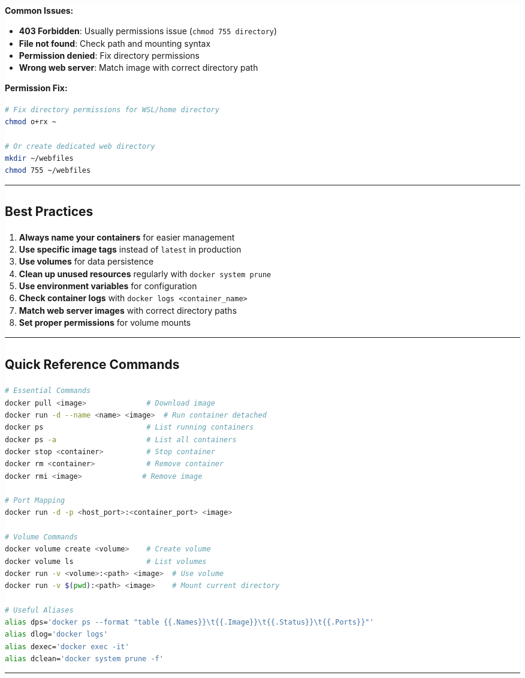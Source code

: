 **Common Issues:**
- **403 Forbidden**: Usually permissions issue (`chmod 755 directory`)
- **File not found**: Check path and mounting syntax
- **Permission denied**: Fix directory permissions
- **Wrong web server**: Match image with correct directory path

**Permission Fix:**
```bash
# Fix directory permissions for WSL/home directory
chmod o+rx ~

# Or create dedicated web directory
mkdir ~/webfiles
chmod 755 ~/webfiles
```

---

## Best Practices

1. **Always name your containers** for easier management
2. **Use specific image tags** instead of `latest` in production
3. **Use volumes** for data persistence
4. **Clean up unused resources** regularly with `docker system prune`
5. **Use environment variables** for configuration
6. **Check container logs** with `docker logs <container_name>`
7. **Match web server images** with correct directory paths
8. **Set proper permissions** for volume mounts

---

## Quick Reference Commands

```bash
# Essential Commands
docker pull <image>              # Download image
docker run -d --name <name> <image>  # Run container detached
docker ps                        # List running containers
docker ps -a                     # List all containers
docker stop <container>          # Stop container
docker rm <container>            # Remove container
docker rmi <image>              # Remove image

# Port Mapping
docker run -d -p <host_port>:<container_port> <image>

# Volume Commands
docker volume create <volume>    # Create volume
docker volume ls                 # List volumes
docker run -v <volume>:<path> <image>  # Use volume
docker run -v $(pwd):<path> <image>    # Mount current directory

# Useful Aliases
alias dps='docker ps --format "table {{.Names}}\t{{.Image}}\t{{.Status}}\t{{.Ports}}"'
alias dlog='docker logs'
alias dexec='docker exec -it'
alias dclean='docker system prune -f'
```

---